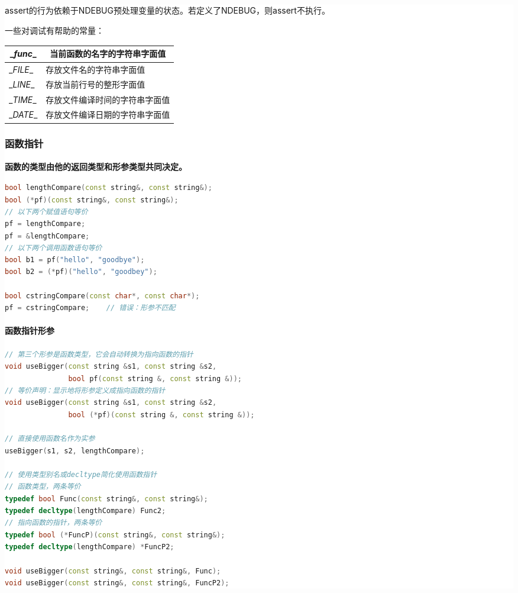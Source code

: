 assert的行为依赖于NDEBUG预处理变量的状态。若定义了NDEBUG，则assert不执行。

一些对调试有帮助的常量：

| \__func__ | 当前函数的名字的字符串字面值   |
| --------- | ------------------------------ |
| \__FILE__ | 存放文件名的字符串字面值       |
| \__LINE__ | 存放当前行号的整形字面值       |
| \__TIME__ | 存放文件编译时间的字符串字面值 |
| \__DATE__ | 存放文件编译日期的字符串字面值 |

### 函数指针

**函数的类型由他的返回类型和形参类型共同决定。**

```c++
bool lengthCompare(const string&, const string&);
bool (*pf)(const string&, const string&);
// 以下两个赋值语句等价
pf = lengthCompare;
pf = &lengthCompare;
// 以下两个调用函数语句等价
bool b1 = pf("hello", "goodbye");
bool b2 = (*pf)("hello", "goodbey");

bool cstringCompare(const char*, const char*);
pf = cstringCompare;	// 错误：形参不匹配
```

#### 函数指针形参

```c++
// 第三个形参是函数类型，它会自动转换为指向函数的指针
void useBigger(const string &s1, const string &s2, 
               bool pf(const string &, const string &));
// 等价声明：显示地将形参定义成指向函数的指针
void useBigger(const string &s1, const string &s2, 
               bool (*pf)(const string &, const string &));

// 直接使用函数名作为实参
useBigger(s1, s2, lengthCompare);

// 使用类型别名或decltype简化使用函数指针
// 函数类型，两条等价
typedef bool Func(const string&, const string&);
typedef decltype(lengthCompare) Func2;
// 指向函数的指针，两条等价
typedef bool (*FuncP)(const string&, const string&);
typedef decltype(lengthCompare) *FuncP2;

void useBigger(const string&, const string&, Func);
void useBigger(const string&, const string&, FuncP2);
```
